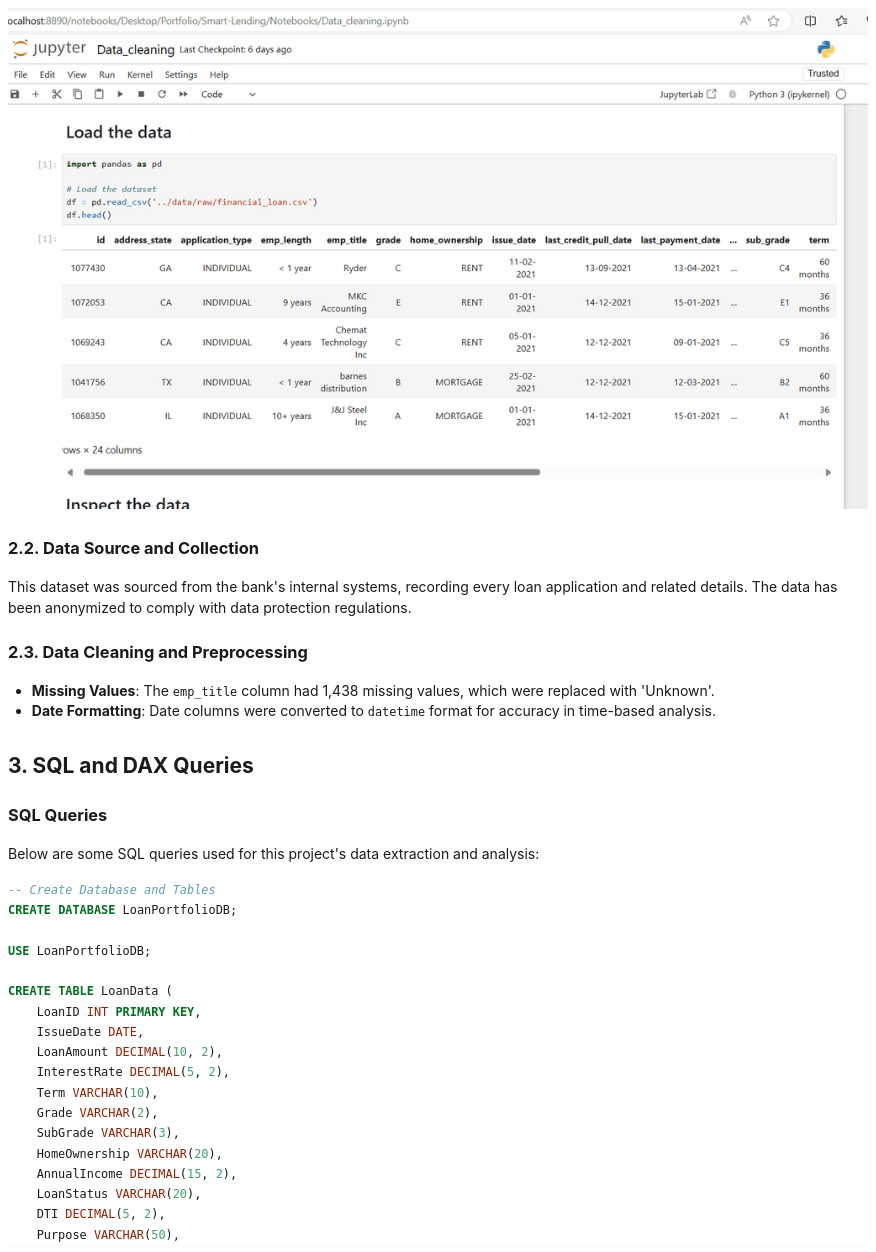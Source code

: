 ![Data Description](https://github.com/noe2019/Smart-Lending/blob/main/Loan%20portfolio's%20health%20assessment/images/desc.gif)

### 2.2. Data Source and Collection

This dataset was sourced from the bank's internal systems, recording every loan application and related details. The data has been anonymized to comply with data protection regulations.

### 2.3. Data Cleaning and Preprocessing

- **Missing Values**: The `emp_title` column had 1,438 missing values, which were replaced with 'Unknown'.
- **Date Formatting**: Date columns were converted to `datetime` format for accuracy in time-based analysis.

## 3. SQL and DAX Queries

### SQL Queries

Below are some SQL queries used for this project's data extraction and analysis:

```sql
-- Create Database and Tables
CREATE DATABASE LoanPortfolioDB;

USE LoanPortfolioDB;

CREATE TABLE LoanData (
    LoanID INT PRIMARY KEY,
    IssueDate DATE,
    LoanAmount DECIMAL(10, 2),
    InterestRate DECIMAL(5, 2),
    Term VARCHAR(10),
    Grade VARCHAR(2),
    SubGrade VARCHAR(3),
    HomeOwnership VARCHAR(20),
    AnnualIncome DECIMAL(15, 2),
    LoanStatus VARCHAR(20),
    DTI DECIMAL(5, 2),
    Purpose VARCHAR(50),
```